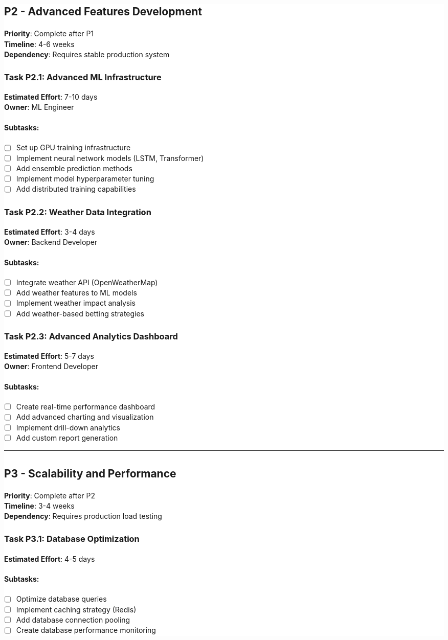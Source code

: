 
## P2 - Advanced Features Development
**Priority**: Complete after P1  
**Timeline**: 4-6 weeks  
**Dependency**: Requires stable production system

### Task P2.1: Advanced ML Infrastructure
**Estimated Effort**: 7-10 days  
**Owner**: ML Engineer

#### Subtasks:
- [ ] Set up GPU training infrastructure
- [ ] Implement neural network models (LSTM, Transformer)
- [ ] Add ensemble prediction methods
- [ ] Implement model hyperparameter tuning
- [ ] Add distributed training capabilities

### Task P2.2: Weather Data Integration
**Estimated Effort**: 3-4 days  
**Owner**: Backend Developer

#### Subtasks:
- [ ] Integrate weather API (OpenWeatherMap)
- [ ] Add weather features to ML models
- [ ] Implement weather impact analysis
- [ ] Add weather-based betting strategies

### Task P2.3: Advanced Analytics Dashboard
**Estimated Effort**: 5-7 days  
**Owner**: Frontend Developer

#### Subtasks:
- [ ] Create real-time performance dashboard
- [ ] Add advanced charting and visualization
- [ ] Implement drill-down analytics
- [ ] Add custom report generation

---

## P3 - Scalability and Performance
**Priority**: Complete after P2  
**Timeline**: 3-4 weeks  
**Dependency**: Requires production load testing

### Task P3.1: Database Optimization
**Estimated Effort**: 4-5 days

#### Subtasks:
- [ ] Optimize database queries
- [ ] Implement caching strategy (Redis)
- [ ] Add database connection pooling
- [ ] Create database performance monitoring
